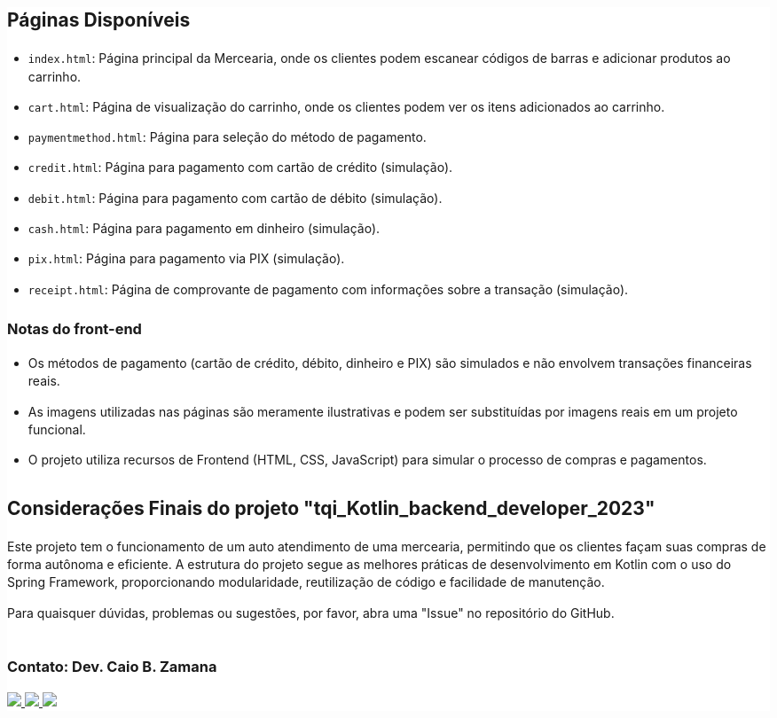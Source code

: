 ## Páginas Disponíveis

- `index.html`: Página principal da Mercearia, onde os clientes podem escanear códigos de barras e adicionar produtos ao carrinho.

- `cart.html`: Página de visualização do carrinho, onde os clientes podem ver os itens adicionados ao carrinho.

- `paymentmethod.html`: Página para seleção do método de pagamento.

- `credit.html`: Página para pagamento com cartão de crédito (simulação).

- `debit.html`: Página para pagamento com cartão de débito (simulação).

- `cash.html`: Página para pagamento em dinheiro (simulação).

- `pix.html`: Página para pagamento via PIX (simulação).

- `receipt.html`: Página de comprovante de pagamento com informações sobre a transação (simulação).

### Notas do front-end

- Os métodos de pagamento (cartão de crédito, débito, dinheiro e PIX) são simulados e não envolvem transações financeiras reais.

- As imagens utilizadas nas páginas são meramente ilustrativas e podem ser substituídas por imagens reais em um projeto funcional.

- O projeto utiliza recursos de Frontend (HTML, CSS, JavaScript) para simular o processo de compras e pagamentos.


## Considerações Finais do projeto "tqi_Kotlin_backend_developer_2023"
Este projeto tem o funcionamento de um auto atendimento de uma mercearia, permitindo que os clientes façam suas compras de forma autônoma e eficiente. A estrutura do projeto segue as melhores práticas de desenvolvimento em Kotlin com o uso do Spring Framework, proporcionando modularidade, reutilização de código e facilidade de manutenção.

Para quaisquer dúvidas, problemas ou sugestões, por favor, abra uma "Issue" no repositório do GitHub.

#
### Contato: Dev. Caio B. Zamana
<a href="https://www.linkedin.com/in/desenvolvedorcaiobello/" target="_blank"><img src="https://img.shields.io/badge/-LinkedIn-%230077B5?style=for-the-badge&logo=linkedin&logoColor=white" target="_blank">
<a href="https://api.whatsapp.com/send?phone=55048991477921" target="_blank"><img src="https://img.shields.io/badge/WhatsApp-25D366?style=for-the-badge&logo=whatsapp&logoColor=white">
<a href = "mailto:caiobzm@gmail.com"><img src="https://img.shields.io/badge/-Gmail-%23333?style=for-the-badge&logo=gmail&logoColor=white" target="_blank"></a>

